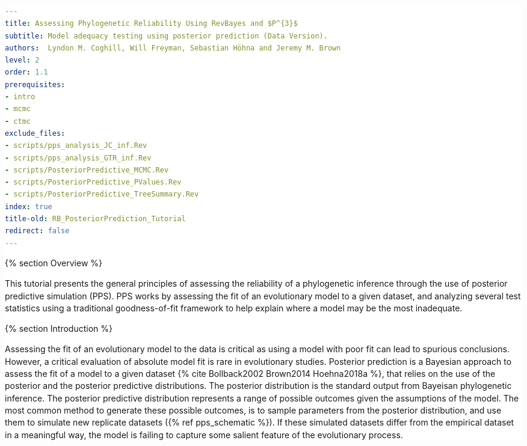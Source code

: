 ```yaml
---
title: Assessing Phylogenetic Reliability Using RevBayes and $P^{3}$
subtitle: Model adequacy testing using posterior prediction (Data Version). 
authors:  Lyndon M. Coghill, Will Freyman, Sebastian Höhna and Jeremy M. Brown
level: 2
order: 1.1
prerequisites:
- intro
- mcmc
- ctmc
exclude_files:
- scripts/pps_analysis_JC_inf.Rev
- scripts/pps_analysis_GTR_inf.Rev
- scripts/PosteriorPredictive_MCMC.Rev
- scripts/PosteriorPredictive_PValues.Rev
- scripts/PosteriorPredictive_TreeSummary.Rev
index: true
title-old: RB_PosteriorPrediction_Tutorial
redirect: false
---
```





{% section Overview %}

This tutorial presents the general principles of assessing the
reliability of a phylogenetic inference through the use of posterior
predictive simulation (PPS). PPS works by assessing the fit of an
evolutionary model to a given dataset, and analyzing several test
statistics using a traditional goodness-of-fit framework to help explain
where a model may be the most inadequate.




{% section Introduction %}

Assessing the fit of an evolutionary model to the data is critical as
using a model with poor fit can lead to spurious conclusions. However, a
critical evaluation of absolute model fit is rare in evolutionary
studies. Posterior prediction is a Bayesian approach to assess the fit
of a model to a given dataset
{% cite Bollback2002 Brown2014 Hoehna2018a %}, that relies on the
use of the posterior and the posterior predictive distributions. The
posterior distribution is the standard output from Bayeisan phylogenetic
inference. The posterior predictive distribution represents a range of
possible outcomes given the assumptions of the model. The most common
method to generate these possible outcomes, is to sample parameters from
the posterior distribution, and use them to simulate new replicate
datasets ({% ref pps_schematic %}). If these simulated datasets differ from the empirical
dataset in a meaningful way, the model is failing to capture some
salient feature of the evolutionary process.
